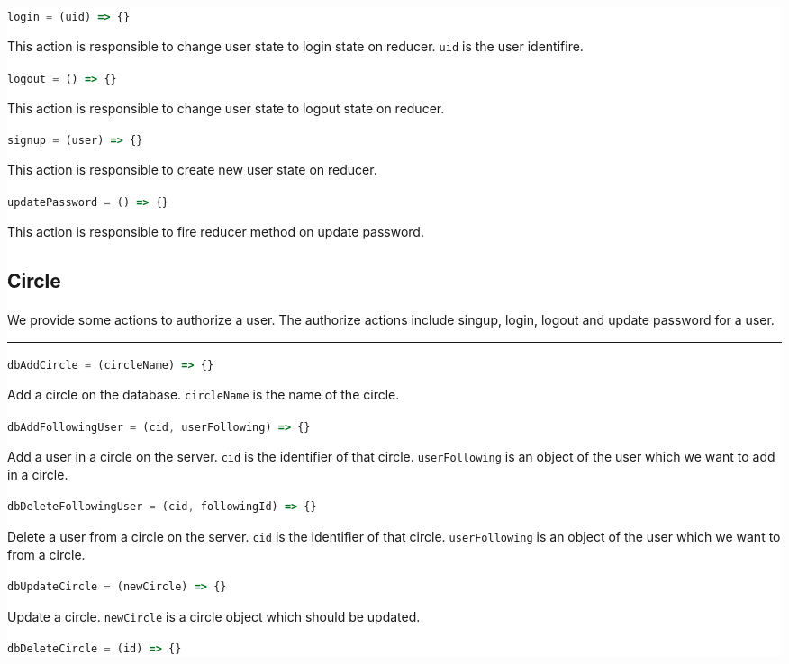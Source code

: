 ```js
login = (uid) => {}
```

This action is responsible to change user state to login state on reducer. `uid` is the user identifire.

```js
logout = () => {}
```

This action is responsible to change user state to logout state on reducer.

```js
signup = (user) => {}
```

This action is responsible to create new user state on reducer.

```js
updatePassword = () => {}
```

This action is responsible to fire reducer method on update password.

## Circle

We provide some actions to authorize a user. The authorize actions include singup, login, logout and update password for a user.

---

```js
dbAddCircle = (circleName) => {}
```

Add a circle on the database. `circleName` is the name of the circle.

```js
dbAddFollowingUser = (cid, userFollowing) => {}
```

Add a user in a circle on the server. `cid` is the identifier of that circle. `userFollowing` is an object of the user which we want to add in a circle.

```js
dbDeleteFollowingUser = (cid, followingId) => {}
```

Delete a user from a circle on the server. `cid` is the identifier of that circle. `userFollowing` is an object of the user which we want to from a circle.

```js
dbUpdateCircle = (newCircle) => {}
```

Update a circle. `newCircle` is a circle object which should be updated.

```js
dbDeleteCircle = (id) => {}
```
